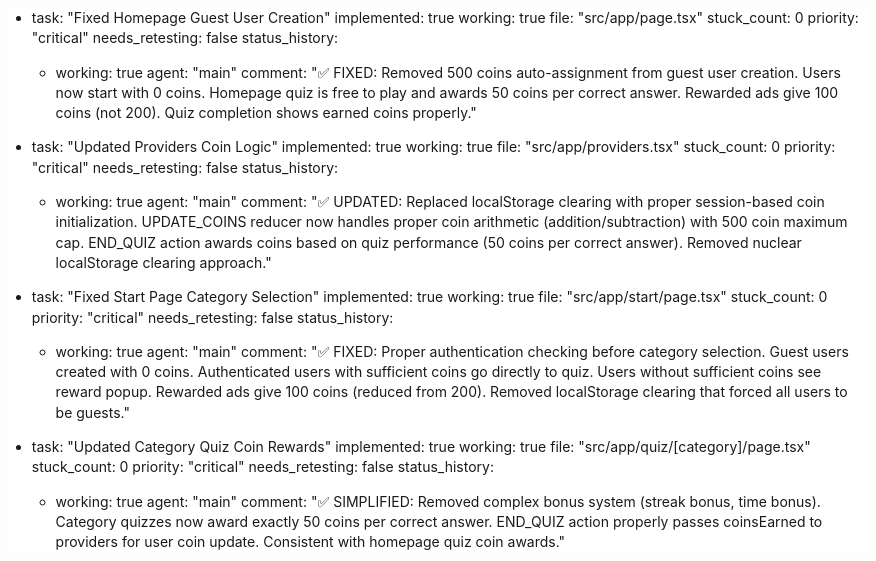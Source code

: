   - task: "Fixed Homepage Guest User Creation"
    implemented: true
    working: true
    file: "src/app/page.tsx"
    stuck_count: 0
    priority: "critical"
    needs_retesting: false
    status_history:
      - working: true
        agent: "main"
        comment: "✅ FIXED: Removed 500 coins auto-assignment from guest user creation. Users now start with 0 coins. Homepage quiz is free to play and awards 50 coins per correct answer. Rewarded ads give 100 coins (not 200). Quiz completion shows earned coins properly."

  - task: "Updated Providers Coin Logic"
    implemented: true
    working: true
    file: "src/app/providers.tsx"
    stuck_count: 0
    priority: "critical"
    needs_retesting: false
    status_history:
      - working: true
        agent: "main"
        comment: "✅ UPDATED: Replaced localStorage clearing with proper session-based coin initialization. UPDATE_COINS reducer now handles proper coin arithmetic (addition/subtraction) with 500 coin maximum cap. END_QUIZ action awards coins based on quiz performance (50 coins per correct answer). Removed nuclear localStorage clearing approach."

  - task: "Fixed Start Page Category Selection"
    implemented: true
    working: true
    file: "src/app/start/page.tsx"
    stuck_count: 0
    priority: "critical"
    needs_retesting: false
    status_history:
      - working: true
        agent: "main"
        comment: "✅ FIXED: Proper authentication checking before category selection. Guest users created with 0 coins. Authenticated users with sufficient coins go directly to quiz. Users without sufficient coins see reward popup. Rewarded ads give 100 coins (reduced from 200). Removed localStorage clearing that forced all users to be guests."

  - task: "Updated Category Quiz Coin Rewards"
    implemented: true
    working: true
    file: "src/app/quiz/[category]/page.tsx"
    stuck_count: 0
    priority: "critical"
    needs_retesting: false
    status_history:
      - working: true
        agent: "main"
        comment: "✅ SIMPLIFIED: Removed complex bonus system (streak bonus, time bonus). Category quizzes now award exactly 50 coins per correct answer. END_QUIZ action properly passes coinsEarned to providers for user coin update. Consistent with homepage quiz coin awards."
